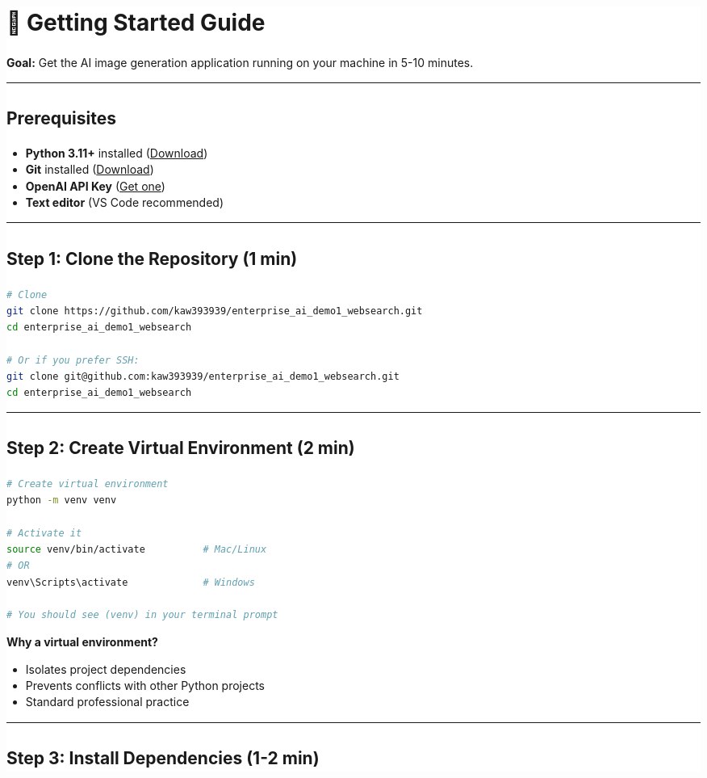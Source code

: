 # 🎨 Getting Started Guide

**Goal:** Get the AI image generation application running on your machine in 5-10 minutes.

---

## Prerequisites

- **Python 3.11+** installed ([Download](https://python.org))
- **Git** installed ([Download](https://git-scm.com))
- **OpenAI API Key** ([Get one](https://platform.openai.com/api-keys))
- **Text editor** (VS Code recommended)

---

## Step 1: Clone the Repository (1 min)

```bash
# Clone
git clone https://github.com/kaw393939/enterprise_ai_demo1_websearch.git
cd enterprise_ai_demo1_websearch

# Or if you prefer SSH:
git clone git@github.com:kaw393939/enterprise_ai_demo1_websearch.git
cd enterprise_ai_demo1_websearch
```

---

## Step 2: Create Virtual Environment (2 min)

```bash
# Create virtual environment
python -m venv venv

# Activate it
source venv/bin/activate          # Mac/Linux
# OR
venv\Scripts\activate             # Windows

# You should see (venv) in your terminal prompt
```

**Why a virtual environment?**
- Isolates project dependencies
- Prevents conflicts with other Python projects
- Standard professional practice

---

## Step 3: Install Dependencies (1-2 min)
